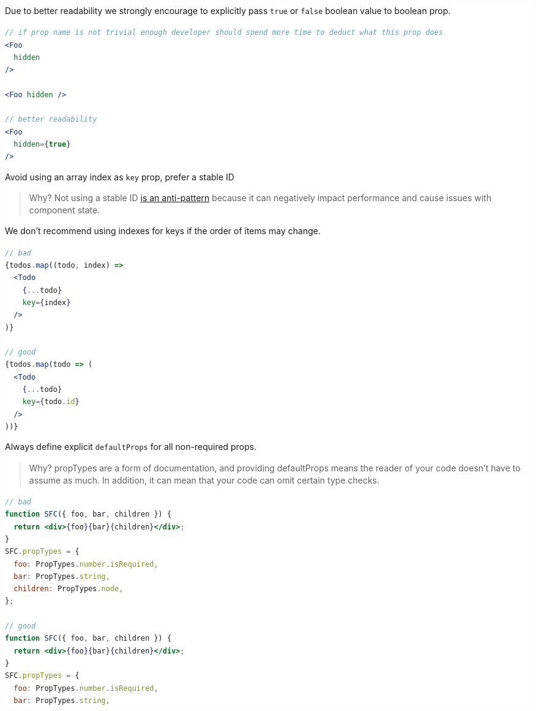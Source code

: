 Due to better readability we strongly encourage to explicitly
pass `true` or `false` boolean value to boolean prop.

```jsx
// if prop name is not trivial enough developer should spend more time to deduct what this prop does
<Foo
  hidden
/>

<Foo hidden />

// better readability
<Foo
  hidden={true}
/>
```

Avoid using an array index as `key` prop, prefer a stable ID

> Why? Not using a stable ID [is an anti-pattern](https://medium.com/@robinpokorny/index-as-a-key-is-an-anti-pattern-e0349aece318) because it can negatively impact performance and cause issues with component state.

We don’t recommend using indexes for keys if the order of items may change.

```jsx
// bad
{todos.map((todo, index) =>
  <Todo
    {...todo}
    key={index}
  />
)}

// good
{todos.map(todo => (
  <Todo
    {...todo}
    key={todo.id}
  />
))}
```

Always define explicit `defaultProps` for all non-required props. 

> Why? propTypes are a form of documentation, and providing defaultProps means the reader of your
code doesn’t have to assume as much. In addition, it can mean that your code can omit certain type checks.

```jsx
// bad
function SFC({ foo, bar, children }) {
  return <div>{foo}{bar}{children}</div>;
}
SFC.propTypes = {
  foo: PropTypes.number.isRequired,
  bar: PropTypes.string,
  children: PropTypes.node,
};

// good
function SFC({ foo, bar, children }) {
  return <div>{foo}{bar}{children}</div>;
}
SFC.propTypes = {
  foo: PropTypes.number.isRequired,
  bar: PropTypes.string,
```
